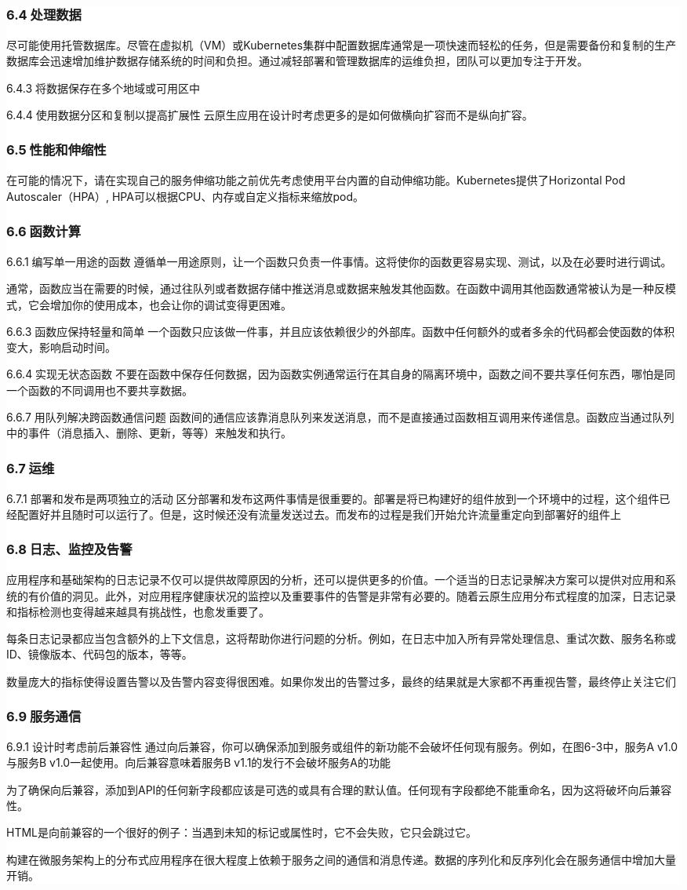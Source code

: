 
### 6.4 处理数据

尽可能使用托管数据库。尽管在虚拟机（VM）或Kubernetes集群中配置数据库通常是一项快速而轻松的任务，但是需要备份和复制的生产数据库会迅速增加维护数据存储系统的时间和负担。通过减轻部署和管理数据库的运维负担，团队可以更加专注于开发。

6.4.3 将数据保存在多个地域或可用区中

6.4.4 使用数据分区和复制以提高扩展性
云原生应用在设计时考虑更多的是如何做横向扩容而不是纵向扩容。

### 6.5 性能和伸缩性

在可能的情况下，请在实现自己的服务伸缩功能之前优先考虑使用平台内置的自动伸缩功能。Kubernetes提供了Horizontal Pod Autoscaler（HPA）, HPA可以根据CPU、内存或自定义指标来缩放pod。

### 6.6 函数计算

6.6.1 编写单一用途的函数
遵循单一用途原则，让一个函数只负责一件事情。这将使你的函数更容易实现、测试，以及在必要时进行调试。

通常，函数应当在需要的时候，通过往队列或者数据存储中推送消息或数据来触发其他函数。在函数中调用其他函数通常被认为是一种反模式，它会增加你的使用成本，也会让你的调试变得更困难。

6.6.3 函数应保持轻量和简单
一个函数只应该做一件事，并且应该依赖很少的外部库。函数中任何额外的或者多余的代码都会使函数的体积变大，影响启动时间。

6.6.4 实现无状态函数
不要在函数中保存任何数据，因为函数实例通常运行在其自身的隔离环境中，函数之间不要共享任何东西，哪怕是同一个函数的不同调用也不要共享数据。

6.6.7 用队列解决跨函数通信问题
函数间的通信应该靠消息队列来发送消息，而不是直接通过函数相互调用来传递信息。函数应当通过队列中的事件（消息插入、删除、更新，等等）来触发和执行。

### 6.7 运维

6.7.1 部署和发布是两项独立的活动
区分部署和发布这两件事情是很重要的。部署是将已构建好的组件放到一个环境中的过程，这个组件已经配置好并且随时可以运行了。但是，这时候还没有流量发送过去。而发布的过程是我们开始允许流量重定向到部署好的组件上

### 6.8 日志、监控及告警

应用程序和基础架构的日志记录不仅可以提供故障原因的分析，还可以提供更多的价值。一个适当的日志记录解决方案可以提供对应用和系统的有价值的洞见。此外，对应用程序健康状况的监控以及重要事件的告警是非常有必要的。随着云原生应用分布式程度的加深，日志记录和指标检测也变得越来越具有挑战性，也愈发重要了。

每条日志记录都应当包含额外的上下文信息，这将帮助你进行问题的分析。例如，在日志中加入所有异常处理信息、重试次数、服务名称或ID、镜像版本、代码包的版本，等等。

数量庞大的指标使得设置告警以及告警内容变得很困难。如果你发出的告警过多，最终的结果就是大家都不再重视告警，最终停止关注它们

### 6.9 服务通信

6.9.1 设计时考虑前后兼容性
通过向后兼容，你可以确保添加到服务或组件的新功能不会破坏任何现有服务。例如，在图6-3中，服务A v1.0与服务B v1.0一起使用。向后兼容意味着服务B v1.1的发行不会破坏服务A的功能

为了确保向后兼容，添加到API的任何新字段都应该是可选的或具有合理的默认值。任何现有字段都绝不能重命名，因为这将破坏向后兼容性。

HTML是向前兼容的一个很好的例子：当遇到未知的标记或属性时，它不会失败，它只会跳过它。

构建在微服务架构上的分布式应用程序在很大程度上依赖于服务之间的通信和消息传递。数据的序列化和反序列化会在服务通信中增加大量开销。
